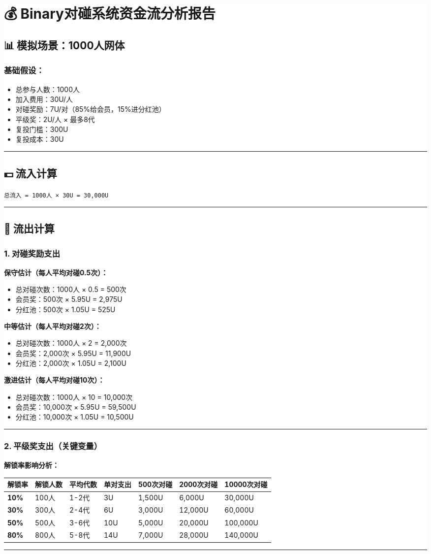 # 💰 Binary对碰系统资金流分析报告

## 📊 模拟场景：1000人网体

### 基础假设：
- 总参与人数：1000人
- 加入费用：30U/人
- 对碰奖励：7U/对（85%给会员，15%进分红池）
- 平级奖：2U/人 × 最多8代
- 复投门槛：300U
- 复投成本：30U

---

## 💵 流入计算

```
总流入 = 1000人 × 30U = 30,000U
```

---

## 💸 流出计算

### 1. 对碰奖励支出

**保守估计（每人平均对碰0.5次）：**
- 总对碰次数：1000人 × 0.5 = 500次
- 会员奖：500次 × 5.95U = 2,975U
- 分红池：500次 × 1.05U = 525U

**中等估计（每人平均对碰2次）：**
- 总对碰次数：1000人 × 2 = 2,000次
- 会员奖：2,000次 × 5.95U = 11,900U
- 分红池：2,000次 × 1.05U = 2,100U

**激进估计（每人平均对碰10次）：**
- 总对碰次数：1000人 × 10 = 10,000次
- 会员奖：10,000次 × 5.95U = 59,500U
- 分红池：10,000次 × 1.05U = 10,500U

---

### 2. 平级奖支出（关键变量）

**解锁率影响分析：**

| 解锁率 | 解锁人数 | 平均代数 | 单对支出 | 500次对碰 | 2000次对碰 | 10000次对碰 |
|--------|----------|----------|----------|-----------|------------|-------------|
| **10%** | 100人 | 1-2代 | 3U | 1,500U | 6,000U | 30,000U |
| **30%** | 300人 | 2-4代 | 6U | 3,000U | 12,000U | 60,000U |
| **50%** | 500人 | 3-6代 | 10U | 5,000U | 20,000U | 100,000U |
| **80%** | 800人 | 5-8代 | 14U | 7,000U | 28,000U | 140,000U |

---